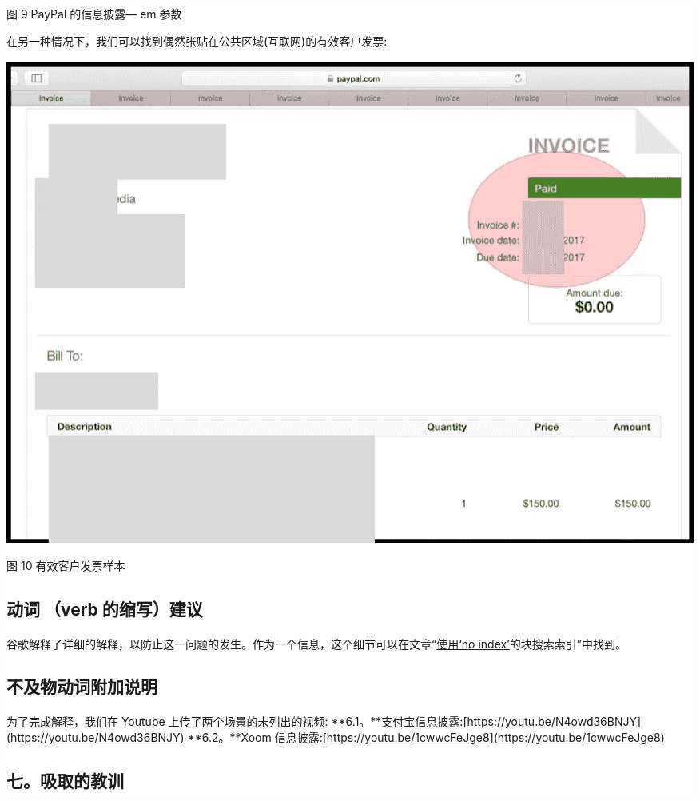 图 9 PayPal 的信息披露— em 参数

在另一种情况下，我们可以找到偶然张贴在公共区域(互联网)的有效客户发票:

![](img/4214c0f543be7d604716f50267f592dc.png)

图 10 有效客户发票样本

## 动词 （verb 的缩写）建议

谷歌解释了详细的解释，以防止这一问题的发生。作为一个信息，这个细节可以在文章“[使用‘no index’](https://support.google.com/webmasters/answer/93710)的块搜索索引”中找到。

## 不及物动词附加说明

为了完成解释，我们在 Youtube 上传了两个场景的未列出的视频:
**6.1。**支付宝信息披露:[https://youtu.be/N4owd36BNJY](https://youtu.be/N4owd36BNJY)
**6.2。**Xoom 信息披露:[https://youtu.be/1cwwcFeJge8](https://youtu.be/1cwwcFeJge8)

## 七。吸取的教训
